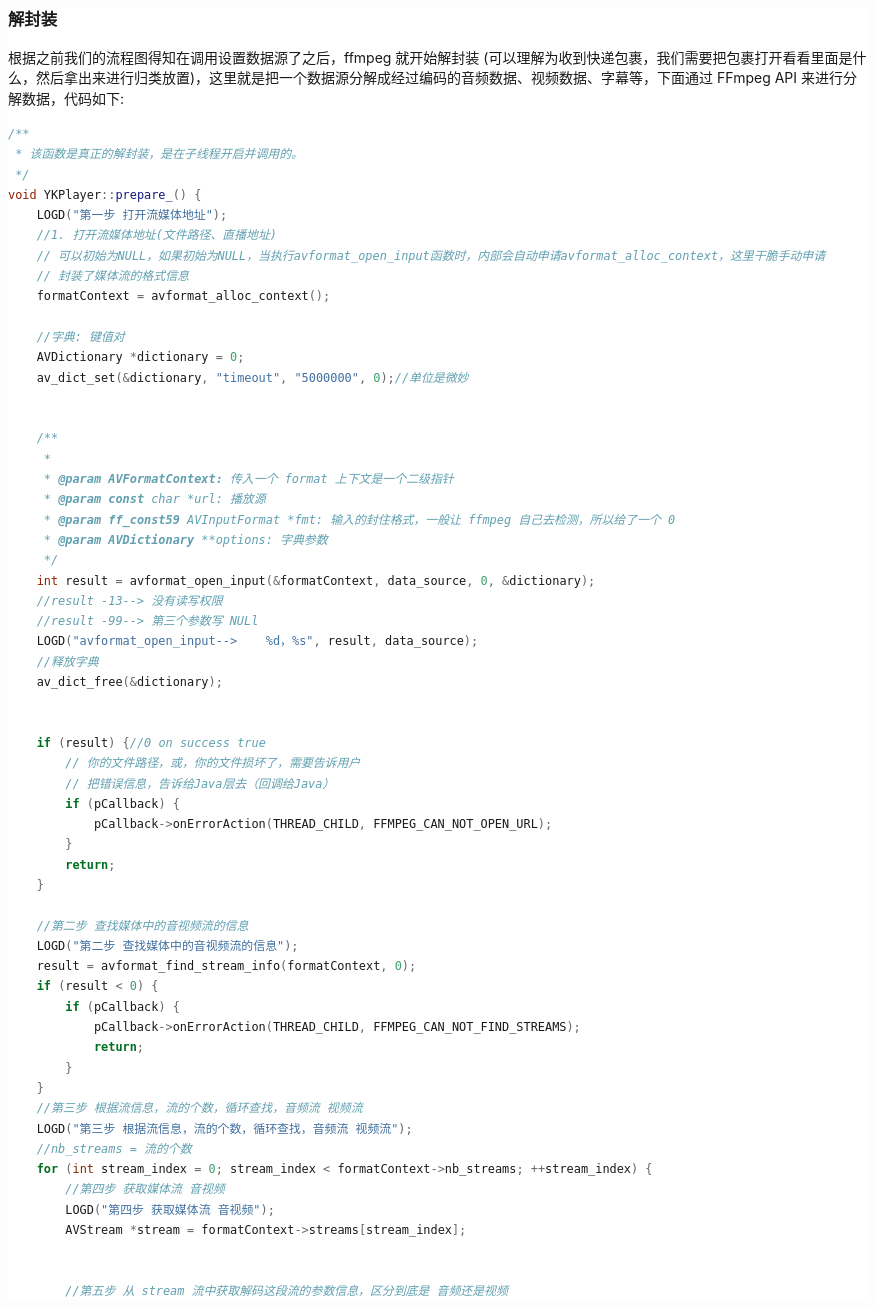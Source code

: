 ### 解封装

根据之前我们的流程图得知在调用设置数据源了之后，ffmpeg 就开始解封装 \(可以理解为收到快递包裹，我们需要把包裹打开看看里面是什么，然后拿出来进行归类放置\)，这里就是把一个数据源分解成经过编码的音频数据、视频数据、字幕等，下面通过 FFmpeg API 来进行分解数据，代码如下:

```cpp
/**
 * 该函数是真正的解封装，是在子线程开启并调用的。
 */
void YKPlayer::prepare_() {
    LOGD("第一步 打开流媒体地址");
    //1. 打开流媒体地址(文件路径、直播地址)
    // 可以初始为NULL，如果初始为NULL，当执行avformat_open_input函数时，内部会自动申请avformat_alloc_context，这里干脆手动申请
    // 封装了媒体流的格式信息
    formatContext = avformat_alloc_context();

    //字典: 键值对
    AVDictionary *dictionary = 0;
    av_dict_set(&dictionary, "timeout", "5000000", 0);//单位是微妙


    /**
     *
     * @param AVFormatContext: 传入一个 format 上下文是一个二级指针
     * @param const char *url: 播放源
     * @param ff_const59 AVInputFormat *fmt: 输入的封住格式，一般让 ffmpeg 自己去检测，所以给了一个 0
     * @param AVDictionary **options: 字典参数
     */
    int result = avformat_open_input(&formatContext, data_source, 0, &dictionary);
    //result -13--> 没有读写权限
    //result -99--> 第三个参数写 NULl
    LOGD("avformat_open_input-->    %d，%s", result, data_source);
    //释放字典
    av_dict_free(&dictionary);


    if (result) {//0 on success true
        // 你的文件路径，或，你的文件损坏了，需要告诉用户
        // 把错误信息，告诉给Java层去（回调给Java）
        if (pCallback) {
            pCallback->onErrorAction(THREAD_CHILD, FFMPEG_CAN_NOT_OPEN_URL);
        }
        return;
    }

    //第二步 查找媒体中的音视频流的信息
    LOGD("第二步 查找媒体中的音视频流的信息");
    result = avformat_find_stream_info(formatContext, 0);
    if (result < 0) {
        if (pCallback) {
            pCallback->onErrorAction(THREAD_CHILD, FFMPEG_CAN_NOT_FIND_STREAMS);
            return;
        }
    }
    //第三步 根据流信息，流的个数，循环查找，音频流 视频流
    LOGD("第三步 根据流信息，流的个数，循环查找，音频流 视频流");
    //nb_streams = 流的个数
    for (int stream_index = 0; stream_index < formatContext->nb_streams; ++stream_index) {
        //第四步 获取媒体流 音视频
        LOGD("第四步 获取媒体流 音视频");
        AVStream *stream = formatContext->streams[stream_index];


        //第五步 从 stream 流中获取解码这段流的参数信息，区分到底是 音频还是视频
```